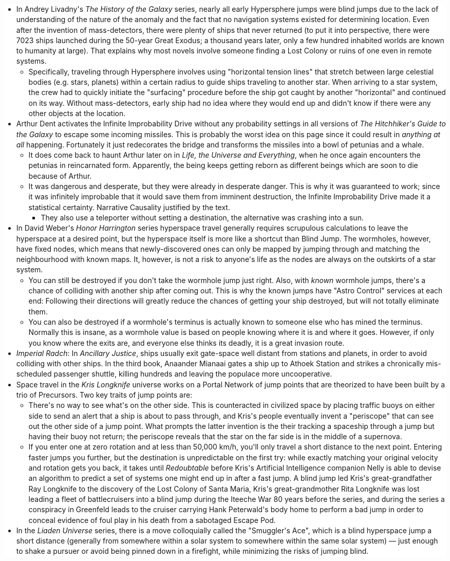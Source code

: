 -   In Andrey Livadny's _The History of the Galaxy_ series, nearly all early Hypersphere jumps were blind jumps due to the lack of understanding of the nature of the anomaly and the fact that no navigation systems existed for determining location. Even after the invention of mass-detectors, there were plenty of ships that never returned (to put it into perspective, there were 7023 ships launched during the 50-year Great Exodus; a thousand years later, only a few hundred inhabited worlds are known to humanity at large). That explains why most novels involve someone finding a Lost Colony or ruins of one even in remote systems.
    -   Specifically, traveling through Hypersphere involves using "horizontal tension lines" that stretch between large celestial bodies (e.g. stars, planets) within a certain radius to guide ships traveling to another star. When arriving to a star system, the crew had to quickly initiate the "surfacing" procedure before the ship got caught by another "horizontal" and continued on its way. Without mass-detectors, early ship had no idea where they would end up and didn't know if there were any other objects at the location.
-   Arthur Dent activates the Infinite Improbability Drive without any probability settings in all versions of _The Hitchhiker's Guide to the Galaxy_ to escape some incoming missiles. This is probably the worst idea on this page since it could result in _anything at all_ happening. Fortunately it just redecorates the bridge and transforms the missiles into a bowl of petunias and a whale.
    -   It does come back to haunt Arthur later on in _Life, the Universe and Everything_, when he once again encounters the petunias in reincarnated form. Apparently, the being keeps getting reborn as different beings which are soon to die because of Arthur.
    -   It was dangerous and desperate, but they were already in desperate danger. This is why it was guaranteed to work; since it was infinitely improbable that it would save them from imminent destruction, the Infinite Improbability Drive made it a statistical certainty. Narrative Causality justified by the text.
        -   They also use a teleporter without setting a destination, the alternative was crashing into a sun.
-   In David Weber's _Honor Harrington_ series hyperspace travel generally requires scrupulous calculations to leave the hyperspace at a desired point, but the hyperspace itself is more like a shortcut than Blind Jump. The wormholes, however, have fixed nodes, which means that newly-discovered ones can only be mapped by jumping through and matching the neighbourhood with known maps. It, however, is not a risk to anyone's life as the nodes are always on the outskirts of a star system.
    -   You can still be destroyed if you don't take the wormhole jump just right. Also, with _known_ wormhole jumps, there's a chance of colliding with another ship after coming out. This is why the known jumps have "Astro Control" services at each end: Following their directions will greatly reduce the chances of getting your ship destroyed, but will not totally eliminate them.
    -   You can also be destroyed if a wormhole's terminus is actually known to someone else who has mined the terminus. Normally this is insane, as a wormhole value is based on people knowing where it is and where it goes. However, if only you know where the exits are, and everyone else thinks its deadly, it is a great invasion route.
-   _Imperial Radch_: In _Ancillary Justice_, ships usually exit gate-space well distant from stations and planets, in order to avoid colliding with other ships. In the third book, Anaander Mianaai gates a ship up to Athoek Station and strikes a chronically mis-scheduled passenger shuttle, killing hundreds and leaving the populace more uncooperative.
-   Space travel in the _Kris Longknife_ universe works on a Portal Network of jump points that are theorized to have been built by a trio of Precursors. Two key traits of jump points are:
    -   There's no way to see what's on the other side. This is counteracted in civilized space by placing traffic buoys on either side to send an alert that a ship is about to pass through, and Kris's people eventually invent a "periscope" that can see out the other side of a jump point. What prompts the latter invention is the their tracking a spaceship through a jump but having their buoy not return; the periscope reveals that the star on the far side is in the middle of a supernova.
    -   If you enter one at zero rotation and at less than 50,000 km/h, you'll only travel a short distance to the next point. Entering faster jumps you further, but the destination is unpredictable on the first try: while exactly matching your original velocity and rotation gets you back, it takes until _Redoubtable_ before Kris's Artificial Intelligence companion Nelly is able to devise an algorithm to predict a set of systems one might end up in after a fast jump. A blind jump led Kris's great-grandfather Ray Longknife to the discovery of the Lost Colony of Santa Maria, Kris's great-grandmother Rita Longknife was lost leading a fleet of battlecruisers into a blind jump during the Iteeche War 80 years before the series, and during the series a conspiracy in Greenfeld leads to the cruiser carrying Hank Peterwald's body home to perform a bad jump in order to conceal evidence of foul play in his death from a sabotaged Escape Pod.
-   In the _Liaden Universe_ series, there is a move colloquially called the "Smuggler's Ace", which is a blind hyperspace jump a short distance (generally from somewhere within a solar system to somewhere within the same solar system) — just enough to shake a pursuer or avoid being pinned down in a firefight, while minimizing the risks of jumping blind.